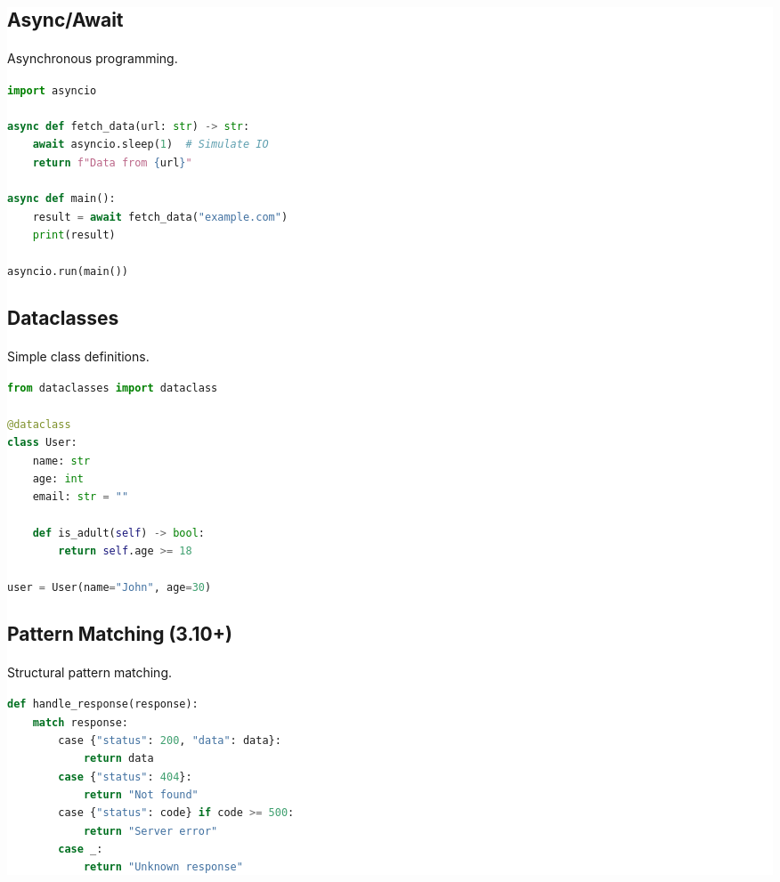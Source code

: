 ## Async/Await

Asynchronous programming.

```python
import asyncio

async def fetch_data(url: str) -> str:
    await asyncio.sleep(1)  # Simulate IO
    return f"Data from {url}"

async def main():
    result = await fetch_data("example.com")
    print(result)

asyncio.run(main())
```

## Dataclasses

Simple class definitions.

```python
from dataclasses import dataclass

@dataclass
class User:
    name: str
    age: int
    email: str = ""

    def is_adult(self) -> bool:
        return self.age >= 18

user = User(name="John", age=30)
```

## Pattern Matching (3.10+)

Structural pattern matching.

```python
def handle_response(response):
    match response:
        case {"status": 200, "data": data}:
            return data
        case {"status": 404}:
            return "Not found"
        case {"status": code} if code >= 500:
            return "Server error"
        case _:
            return "Unknown response"
```
